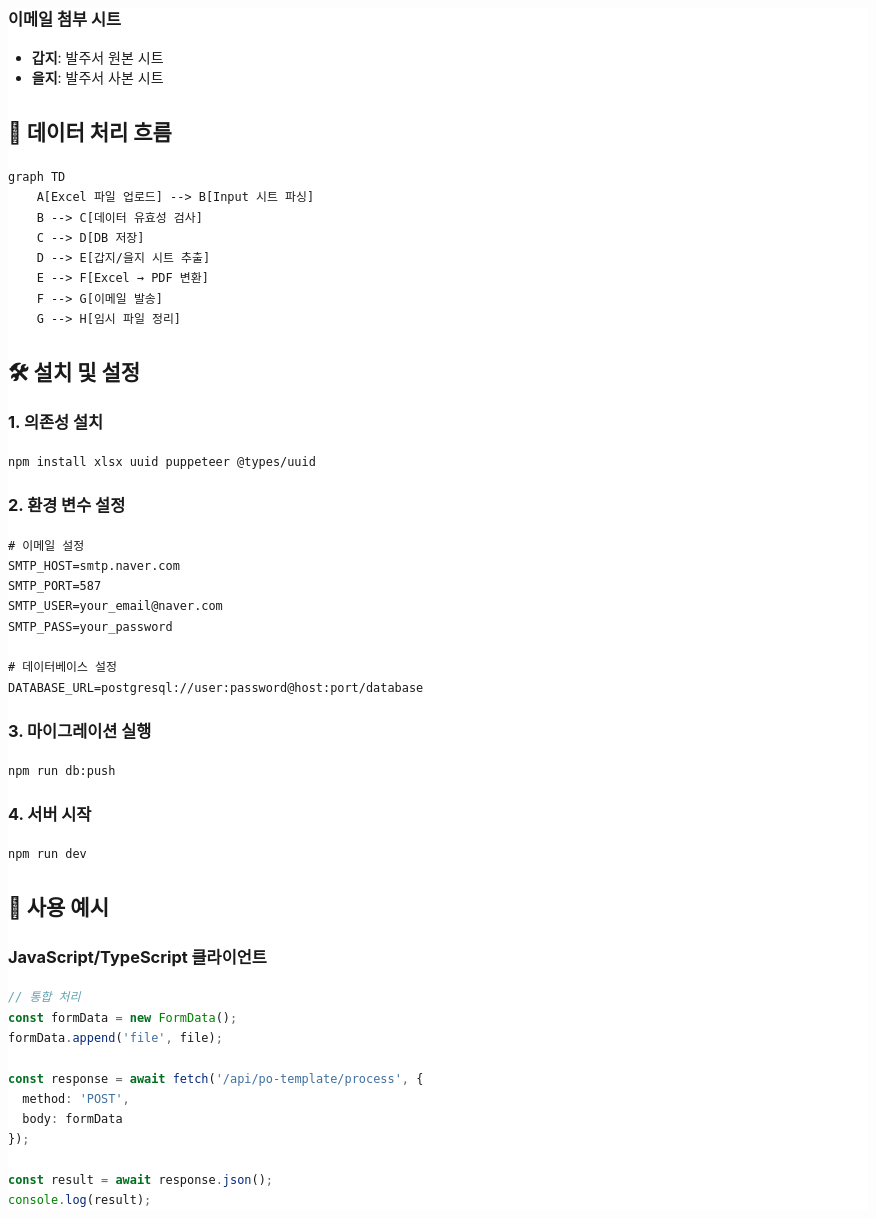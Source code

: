 ### 이메일 첨부 시트
- **갑지**: 발주서 원본 시트
- **을지**: 발주서 사본 시트

## 🔄 데이터 처리 흐름

```mermaid
graph TD
    A[Excel 파일 업로드] --> B[Input 시트 파싱]
    B --> C[데이터 유효성 검사]
    C --> D[DB 저장]
    D --> E[갑지/을지 시트 추출]
    E --> F[Excel → PDF 변환]
    F --> G[이메일 발송]
    G --> H[임시 파일 정리]
```

## 🛠️ 설치 및 설정

### 1. 의존성 설치
```bash
npm install xlsx uuid puppeteer @types/uuid
```

### 2. 환경 변수 설정
```env
# 이메일 설정
SMTP_HOST=smtp.naver.com
SMTP_PORT=587
SMTP_USER=your_email@naver.com
SMTP_PASS=your_password

# 데이터베이스 설정
DATABASE_URL=postgresql://user:password@host:port/database
```

### 3. 마이그레이션 실행
```bash
npm run db:push
```

### 4. 서버 시작
```bash
npm run dev
```

## 📝 사용 예시

### JavaScript/TypeScript 클라이언트
```typescript
// 통합 처리
const formData = new FormData();
formData.append('file', file);

const response = await fetch('/api/po-template/process', {
  method: 'POST',
  body: formData
});

const result = await response.json();
console.log(result);

```